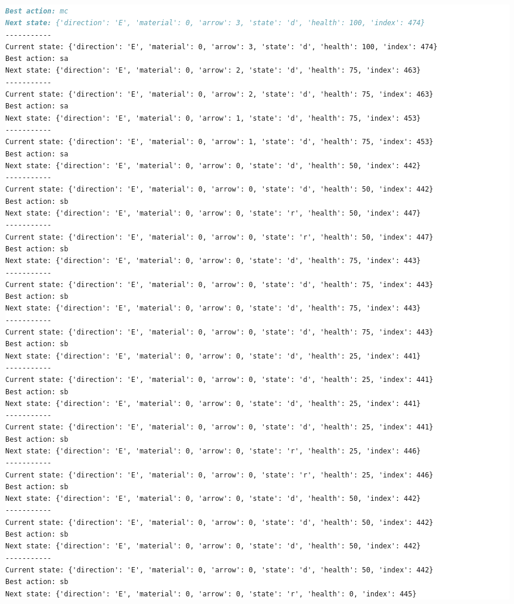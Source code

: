 ```markdown
Best action: mc
Next state: {'direction': 'E', 'material': 0, 'arrow': 3, 'state': 'd', 'health': 100, 'index': 474}
-----------
Current state: {'direction': 'E', 'material': 0, 'arrow': 3, 'state': 'd', 'health': 100, 'index': 474}
Best action: sa
Next state: {'direction': 'E', 'material': 0, 'arrow': 2, 'state': 'd', 'health': 75, 'index': 463}
-----------
Current state: {'direction': 'E', 'material': 0, 'arrow': 2, 'state': 'd', 'health': 75, 'index': 463}
Best action: sa
Next state: {'direction': 'E', 'material': 0, 'arrow': 1, 'state': 'd', 'health': 75, 'index': 453}
-----------
Current state: {'direction': 'E', 'material': 0, 'arrow': 1, 'state': 'd', 'health': 75, 'index': 453}
Best action: sa
Next state: {'direction': 'E', 'material': 0, 'arrow': 0, 'state': 'd', 'health': 50, 'index': 442}
-----------
Current state: {'direction': 'E', 'material': 0, 'arrow': 0, 'state': 'd', 'health': 50, 'index': 442}
Best action: sb
Next state: {'direction': 'E', 'material': 0, 'arrow': 0, 'state': 'r', 'health': 50, 'index': 447}
-----------
Current state: {'direction': 'E', 'material': 0, 'arrow': 0, 'state': 'r', 'health': 50, 'index': 447}
Best action: sb
Next state: {'direction': 'E', 'material': 0, 'arrow': 0, 'state': 'd', 'health': 75, 'index': 443}
-----------
Current state: {'direction': 'E', 'material': 0, 'arrow': 0, 'state': 'd', 'health': 75, 'index': 443}
Best action: sb
Next state: {'direction': 'E', 'material': 0, 'arrow': 0, 'state': 'd', 'health': 75, 'index': 443}
-----------
Current state: {'direction': 'E', 'material': 0, 'arrow': 0, 'state': 'd', 'health': 75, 'index': 443}
Best action: sb
Next state: {'direction': 'E', 'material': 0, 'arrow': 0, 'state': 'd', 'health': 25, 'index': 441}
-----------
Current state: {'direction': 'E', 'material': 0, 'arrow': 0, 'state': 'd', 'health': 25, 'index': 441}
Best action: sb
Next state: {'direction': 'E', 'material': 0, 'arrow': 0, 'state': 'd', 'health': 25, 'index': 441}
-----------
Current state: {'direction': 'E', 'material': 0, 'arrow': 0, 'state': 'd', 'health': 25, 'index': 441}
Best action: sb
Next state: {'direction': 'E', 'material': 0, 'arrow': 0, 'state': 'r', 'health': 25, 'index': 446}
-----------
Current state: {'direction': 'E', 'material': 0, 'arrow': 0, 'state': 'r', 'health': 25, 'index': 446}
Best action: sb
Next state: {'direction': 'E', 'material': 0, 'arrow': 0, 'state': 'd', 'health': 50, 'index': 442}
-----------
Current state: {'direction': 'E', 'material': 0, 'arrow': 0, 'state': 'd', 'health': 50, 'index': 442}
Best action: sb
Next state: {'direction': 'E', 'material': 0, 'arrow': 0, 'state': 'd', 'health': 50, 'index': 442}
-----------
Current state: {'direction': 'E', 'material': 0, 'arrow': 0, 'state': 'd', 'health': 50, 'index': 442}
Best action: sb
Next state: {'direction': 'E', 'material': 0, 'arrow': 0, 'state': 'r', 'health': 0, 'index': 445}
```